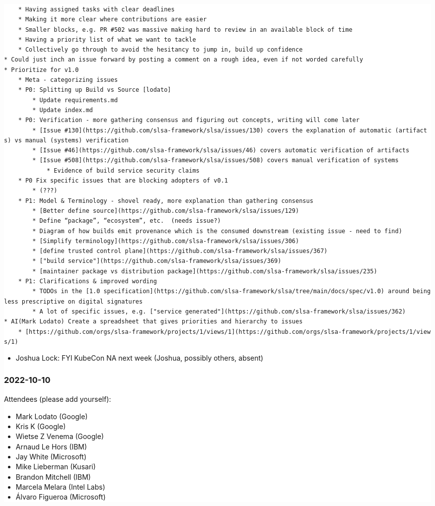         * Having assigned tasks with clear deadlines
        * Making it more clear where contributions are easier
        * Smaller blocks, e.g. PR #502 was massive making hard to review in an available block of time
        * Having a priority list of what we want to tackle
        * Collectively go through to avoid the hesitancy to jump in, build up confidence
    * Could just inch an issue forward by posting a comment on a rough idea, even if not worded carefully
    * Prioritize for v1.0
        * Meta - categorizing issues
        * P0: Splitting up Build vs Source [lodato]
            * Update requirements.md
            * Update index.md
        * P0: Verification - more gathering consensus and figuring out concepts, writing will come later
            * [Issue #130](https://github.com/slsa-framework/slsa/issues/130) covers the explanation of automatic (artifacts) vs manual (systems) verification
            * [Issue #46](https://github.com/slsa-framework/slsa/issues/46) covers automatic verification of artifacts
            * [Issue #508](https://github.com/slsa-framework/slsa/issues/508) covers manual verification of systems
                * Evidence of build service security claims
        * P0 Fix specific issues that are blocking adopters of v0.1
            * (???)
        * P1: Model & Terminology - shovel ready, more explanation than gathering consensus
            * [Better define source](https://github.com/slsa-framework/slsa/issues/129)
            * Define “package”, “ecosystem”, etc.  (needs issue?)
            * Diagram of how builds emit provenance which is the consumed downstream (existing issue - need to find)
            * [Simplify terminology](https://github.com/slsa-framework/slsa/issues/306)
            * [define trusted control plane](https://github.com/slsa-framework/slsa/issues/367)
            * ["build service"](https://github.com/slsa-framework/slsa/issues/369)
            * [maintainer package vs distribution package](https://github.com/slsa-framework/slsa/issues/235)
        * P1: Clarifications & improved wording
            * TODOs in the [1.0 specification](https://github.com/slsa-framework/slsa/tree/main/docs/spec/v1.0) around being less prescriptive on digital signatures
            * A lot of specific issues, e.g. ["service generated"](https://github.com/slsa-framework/slsa/issues/362)
    * AI(Mark Lodato) Create a spreadsheet that gives priorities and hierarchy to issues
        * [https://github.com/orgs/slsa-framework/projects/1/views/1](https://github.com/orgs/slsa-framework/projects/1/views/1)
* Joshua Lock: FYI KubeCon NA next week (Joshua, possibly others, absent)

<h3>2022-10-10</h3>


Attendees (please add yourself):



* Mark Lodato (Google)
* Kris K (Google)
* Wietse Z Venema (Google)
* Arnaud Le Hors (IBM)
* Jay White (Microsoft)
* Mike Lieberman (Kusari)
* Brandon Mitchell (IBM)
* Marcela Melara (Intel Labs)
* Álvaro Figueroa (Microsoft)
